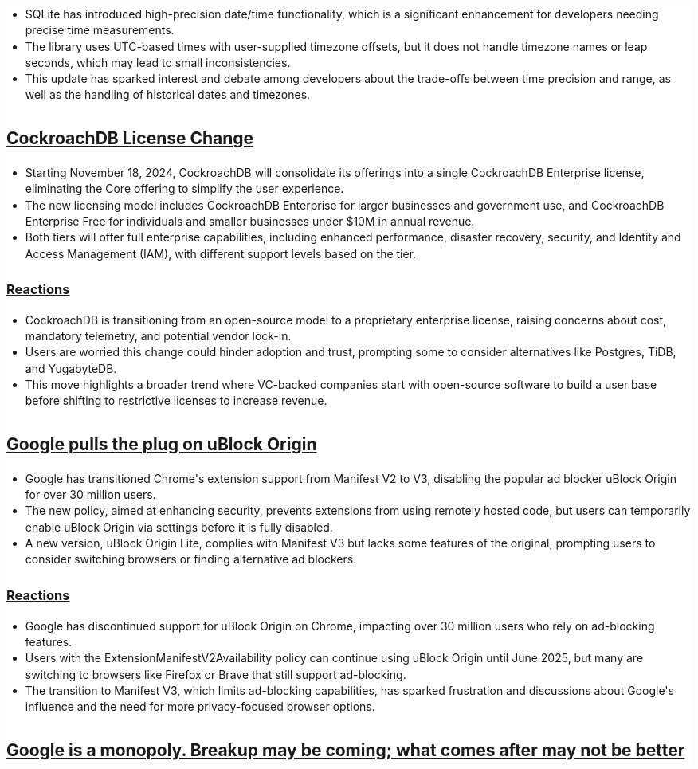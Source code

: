 - SQLite has introduced high-precision date/time functionality, which is a significant enhancement for developers needing precise time measurements.
- The library uses UTC-based times with user-supplied timezone offsets, but it does not handle timezone names or leap seconds, which may lead to small inconsistencies.
- This update has sparked interest and debate among developers about the trade-offs between time precision and range, as well as the handling of historical dates and timezones.

## [CockroachDB License Change](https://www.cockroachlabs.com/enterprise-license-update/)

- Starting November 18, 2024, CockroachDB will consolidate its offerings into a single CockroachDB Enterprise license, eliminating the Core offering to simplify the user experience.
- The new licensing model includes CockroachDB Enterprise for larger businesses and government use, and CockroachDB Enterprise Free for individuals and smaller businesses under $10M in annual revenue.
- Both tiers will offer full enterprise capabilities, including enhanced performance, disaster recovery, security, and Identity and Access Management (IAM), with different support levels based on the tier.

### [Reactions](https://news.ycombinator.com/item?id=41256222)

- CockroachDB is transitioning from an open-source model to a proprietary enterprise license, raising concerns about cost, mandatory telemetry, and potential vendor lock-in.
- Users are worried this change could hinder adoption and trust, prompting some to consider alternatives like Postgres, TiDB, and YugabyteDB.
- This move highlights a broader trend where VC-backed companies start with open-source software to build a user base before shifting to restrictive licenses to increase revenue.

## [Google pulls the plug on uBlock Origin](https://www.windowscentral.com/software-apps/browsing/google-pulls-the-plug-on-ublock-origin)

- Google has transitioned Chrome's extension support from Manifest V2 to V3, disabling the popular ad blocker uBlock Origin for over 30 million users.
- The new policy, aimed at enhancing security, prevents extensions from using remotely hosted code, but users can temporarily enable uBlock Origin via settings before it is fully disabled.
- A new version, uBlock Origin Lite, complies with Manifest V3 but lacks some features of the original, prompting users to consider switching browsers or finding alternative ad blockers.

### [Reactions](https://news.ycombinator.com/item?id=41252462)

- Google has discontinued support for uBlock Origin on Chrome, impacting over 30 million users who rely on ad-blocking features.
- Users with the ExtensionManifestV2Availability policy can continue using uBlock Origin until June 2025, but many are switching to browsers like Firefox or Brave that still support ad-blocking.
- The transition to Manifest V3, which limits ad-blocking capabilities, has sparked frustration and discussions about Google's influence and the need for more privacy-focused browser options.

## [Google is a monopoly. Breakup may be coming; what comes after may not be better](https://www.theregister.com/2024/08/15/google_monopoly_fix/)
